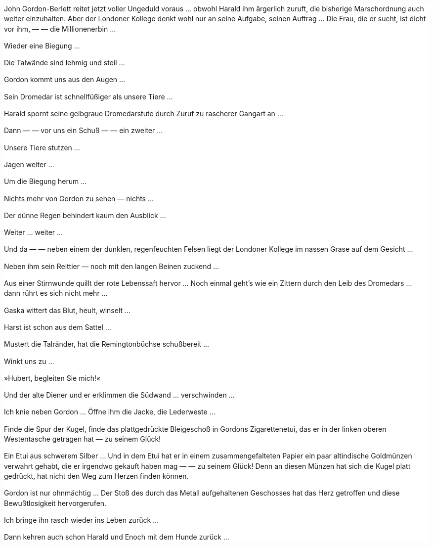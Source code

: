 John Gordon-Berlett reitet jetzt voller Ungeduld voraus … obwohl Harald ihm ärgerlich zuruft, die bisherige Marschordnung auch weiter einzuhalten. Aber der Londoner Kollege denkt wohl nur an seine Aufgabe, seinen Auftrag … Die Frau, die er sucht, ist dicht vor ihm, — — die Millionenerbin …

Wieder eine Biegung …

Die Talwände sind lehmig und steil …

Gordon kommt uns aus den Augen …

Sein Dromedar ist schnellfüßiger als unsere Tiere …

Harald spornt seine gelbgraue Dromedarstute durch Zuruf zu rascherer Gangart an …

Dann — — vor uns ein Schuß — — ein zweiter …

Unsere Tiere stutzen …

Jagen weiter …

Um die Biegung herum …

Nichts mehr von Gordon zu sehen — nichts …

Der dünne Regen behindert kaum den Ausblick …

Weiter … weiter …

Und da — — neben einem der dunklen, regenfeuchten Felsen liegt der Londoner Kollege im nassen Grase auf dem Gesicht …

Neben ihm sein Reittier — noch mit den langen Beinen zuckend …

Aus einer Stirnwunde quillt der rote Lebenssaft hervor … Noch einmal geht’s wie ein Zittern durch den Leib des Dromedars … dann rührt es sich nicht mehr …

Gaska wittert das Blut, heult, winselt …

Harst ist schon aus dem Sattel …

Mustert die Talränder, hat die Remingtonbüchse schußbereit …

Winkt uns zu …

»Hubert, begleiten Sie mich!«

Und der alte Diener und er erklimmen die Südwand … verschwinden …

Ich knie neben Gordon … Öffne ihm die Jacke, die Lederweste …

Finde die Spur der Kugel, finde das plattgedrückte Bleigeschoß in Gordons Zigarettenetui, das er in der linken oberen Westentasche getragen hat — zu seinem Glück!

Ein Etui aus schwerem Silber … Und in dem Etui hat er in einem zusammengefalteten Papier ein paar altindische Goldmünzen verwahrt gehabt, die er irgendwo gekauft haben mag — — zu seinem Glück! Denn an diesen Münzen hat sich die Kugel platt gedrückt, hat nicht den Weg zum Herzen finden können.

Gordon ist nur ohnmächtig … Der Stoß des durch das Metall aufgehaltenen Geschosses hat das Herz getroffen und diese Bewußtlosigkeit hervorgerufen.

Ich bringe ihn rasch wieder ins Leben zurück …

Dann kehren auch schon Harald und Enoch mit dem Hunde zurück …
